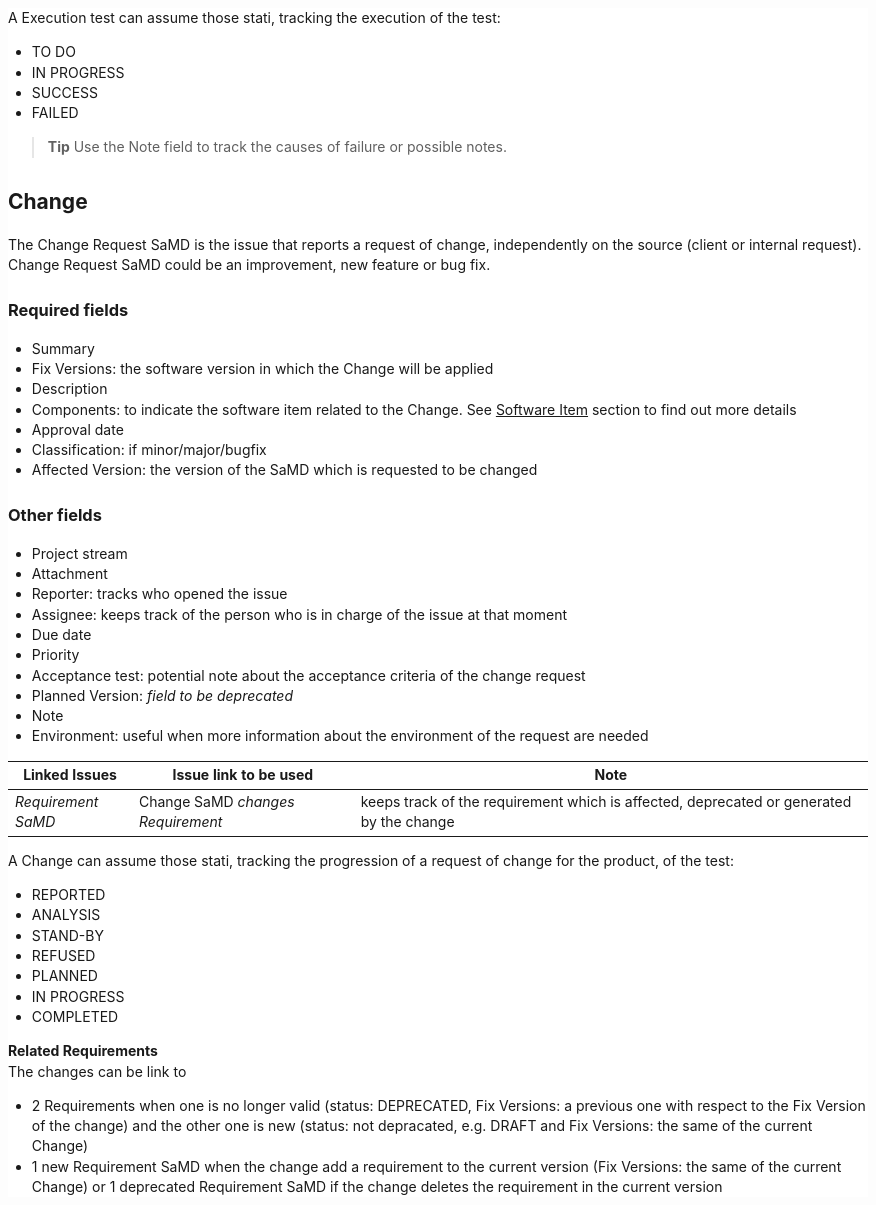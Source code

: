 
A Execution test can assume those stati, tracking the execution of the test: 
* TO DO
* IN PROGRESS
* SUCCESS
* FAILED

> **Tip** Use the Note field to track the causes of failure or possible notes.

## Change
The Change Request SaMD is the issue that reports a request of change, independently on the source (client or internal request). Change Request SaMD could be an improvement, new feature or bug fix.
### Required fields
* Summary
* Fix Versions: the software version in which the Change will be applied
* Description
* Components: to indicate the software item related to the Change. See [Software Item](#software-item) section to find out more details
* Approval date
* Classification: if minor/major/bugfix
* Affected Version: the version of the SaMD which is requested to be changed

### Other fields
* Project stream
* Attachment
* Reporter: tracks who opened the issue
* Assignee: keeps track of the person who is in charge of the issue at that moment
* Due date
* Priority
* Acceptance test: potential note about the acceptance criteria of the change request
* Planned Version: *field to be deprecated*
* Note
* Environment: useful when more information about the environment of the request are needed

| Linked Issues | Issue link to be used | Note |
|-----------------|--------------|--------------|
| *Requirement SaMD*            | Change SaMD *changes Requirement* |  keeps track of the requirement which is affected, deprecated or generated by the change |
 

A Change can assume those stati, tracking the progression of a request of change for the product,  of the test: 
* REPORTED
* ANALYSIS
* STAND-BY
* REFUSED
* PLANNED
* IN PROGRESS
* COMPLETED

**Related Requirements**    
The changes can be link to
* 2 Requirements when one is no longer valid (status: DEPRECATED, Fix Versions: a previous one with respect to the Fix Version of the change) and the other one is new (status: not depracated, e.g. DRAFT and Fix Versions: the same of the current Change) 
* 1 new Requirement SaMD when the change add a requirement to the current version (Fix Versions: the same of the current Change) or 1 deprecated Requirement SaMD if the change deletes the requirement in the current version
